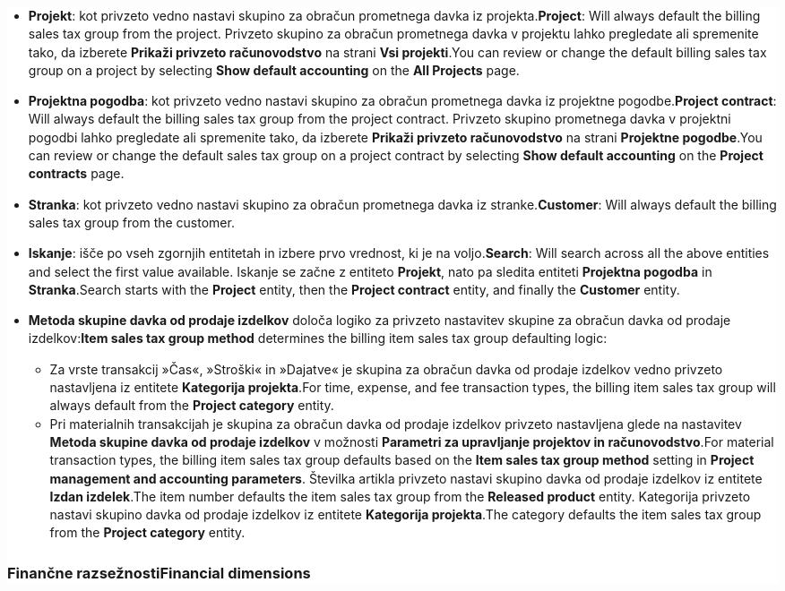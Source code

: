   - <span data-ttu-id="9479c-123">**Projekt**: kot privzeto vedno nastavi skupino za obračun prometnega davka iz projekta.</span><span class="sxs-lookup"><span data-stu-id="9479c-123">**Project**: Will always default the billing sales tax group from the project.</span></span> <span data-ttu-id="9479c-124">Privzeto skupino za obračun prometnega davka v projektu lahko pregledate ali spremenite tako, da izberete **Prikaži privzeto računovodstvo** na strani **Vsi projekti**.</span><span class="sxs-lookup"><span data-stu-id="9479c-124">You can review or change the default billing sales tax group on a project by selecting **Show default accounting** on the **All Projects** page.</span></span>
  - <span data-ttu-id="9479c-125">**Projektna pogodba**: kot privzeto vedno nastavi skupino za obračun prometnega davka iz projektne pogodbe.</span><span class="sxs-lookup"><span data-stu-id="9479c-125">**Project contract**: Will always default the billing sales tax group from the project contract.</span></span> <span data-ttu-id="9479c-126">Privzeto skupino prometnega davka v projektni pogodbi lahko pregledate ali spremenite tako, da izberete **Prikaži privzeto računovodstvo** na strani **Projektne pogodbe**.</span><span class="sxs-lookup"><span data-stu-id="9479c-126">You can review or change the default sales tax group on a project contract by selecting **Show default accounting** on the **Project contracts** page.</span></span>
  - <span data-ttu-id="9479c-127">**Stranka**: kot privzeto vedno nastavi skupino za obračun prometnega davka iz stranke.</span><span class="sxs-lookup"><span data-stu-id="9479c-127">**Customer**: Will always default the billing sales tax group from the customer.</span></span>
  - <span data-ttu-id="9479c-128">**Iskanje**: išče po vseh zgornjih entitetah in izbere prvo vrednost, ki je na voljo.</span><span class="sxs-lookup"><span data-stu-id="9479c-128">**Search**: Will search across all the above entities and select the first value available.</span></span> <span data-ttu-id="9479c-129">Iskanje se začne z entiteto **Projekt**, nato pa sledita entiteti **Projektna pogodba** in **Stranka**.</span><span class="sxs-lookup"><span data-stu-id="9479c-129">Search starts with the **Project** entity, then the **Project contract** entity, and finally the **Customer** entity.</span></span>

- <span data-ttu-id="9479c-130">**Metoda skupine davka od prodaje izdelkov** določa logiko za privzeto nastavitev skupine za obračun davka od prodaje izdelkov:</span><span class="sxs-lookup"><span data-stu-id="9479c-130">**Item sales tax group method** determines the billing item sales tax group defaulting logic:</span></span>
  
  - <span data-ttu-id="9479c-131">Za vrste transakcij »Čas«, »Stroški« in »Dajatve« je skupina za obračun davka od prodaje izdelkov vedno privzeto nastavljena iz entitete **Kategorija projekta**.</span><span class="sxs-lookup"><span data-stu-id="9479c-131">For time, expense, and fee transaction types, the billing item sales tax group will always default from the **Project category** entity.</span></span>
  - <span data-ttu-id="9479c-132">Pri materialnih transakcijah je skupina za obračun davka od prodaje izdelkov privzeto nastavljena glede na nastavitev **Metoda skupine davka od prodaje izdelkov** v možnosti **Parametri za upravljanje projektov in računovodstvo**.</span><span class="sxs-lookup"><span data-stu-id="9479c-132">For material transaction types, the billing item sales tax group defaults based on the **Item sales tax group method** setting in **Project management and accounting parameters**.</span></span> <span data-ttu-id="9479c-133">Številka artikla privzeto nastavi skupino davka od prodaje izdelkov iz entitete **Izdan izdelek**.</span><span class="sxs-lookup"><span data-stu-id="9479c-133">The item number defaults the item sales tax group from the **Released product** entity.</span></span> <span data-ttu-id="9479c-134">Kategorija privzeto nastavi skupino davka od prodaje izdelkov iz entitete **Kategorija projekta**.</span><span class="sxs-lookup"><span data-stu-id="9479c-134">The category defaults the item sales tax group from the **Project category** entity.</span></span>

### <a name="financial-dimensions"></a><span data-ttu-id="9479c-135">Finančne razsežnosti</span><span class="sxs-lookup"><span data-stu-id="9479c-135">Financial dimensions</span></span>
